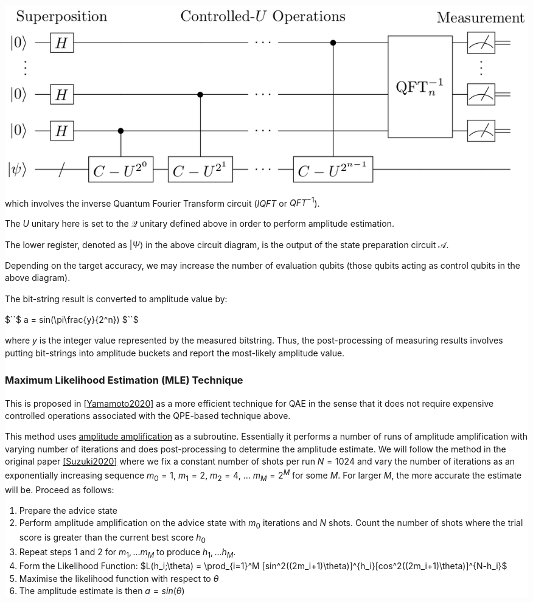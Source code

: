 ![Untitled](Amplitude%20Estimation%20in%20qbOS%20197b2063bef447718fdfa185d82d829f/Untitled.png)

which involves the inverse Quantum Fourier Transform circuit ($`IQFT`$ or $`QFT^{-1}`$).

The $`U`$ unitary here is set to the $`\mathcal{Q}`$ unitary defined above in order to perform amplitude estimation.

The lower register, denoted as $`|\Psi\rangle`$ in the above circuit diagram, is the output of the state preparation circuit $`\mathcal{A}`$.

Depending on the target accuracy, we may increase the number of evaluation qubits (those qubits acting as control qubits in the above diagram).

The bit-string result is converted to amplitude value by:

$``$
a = sin(\pi\frac{y}{2^n}) 
$``$

where $`y`$ is the integer value represented by the measured bitstring. Thus, the post-processing of measuring results involves putting bit-strings into amplitude buckets and report the most-likely amplitude value. 

### Maximum Likelihood Estimation (MLE) Technique

This is proposed in [[Yamamoto2020](https://arxiv.org/pdf/1904.10246.pdf)] as a more efficient technique for QAE in the sense that it does not require expensive controlled operations associated with the QPE-based technique above.

This method uses [amplitude amplification](https://www.notion.so/Grover-s-Search-Algorithm-4f4d479e09904b59b7214a9d134f037c) as a subroutine. Essentially it performs a number of runs of amplitude amplification with varying number of iterations and does post-processing to determine the amplitude estimate. We will follow the method in the original paper [[Suzuki2020]](https://arxiv.org/pdf/1904.10246.pdf) where we fix a constant number of shots per run $`N = 1024`$ and vary the number of iterations as an exponentially increasing sequence $`m_0 = 1`$, $`m_1 = 2`$, $`m_2 = 4`$, ... $`m_M = 2^M`$ for some $`M.`$  For larger $`M`$, the more accurate the estimate will be. Proceed as follows:

1. Prepare the advice state
2. Perform amplitude amplification on the advice state with $`m_0`$ iterations and $`N`$ shots. Count the number of shots where the trial score is greater than the current best score $`h_0`$
3. Repeat steps 1 and 2 for $`m_1,...m_M`$ to produce $`h_1,...h_M`$. 
4. Form the Likelihood Function:
$`L(h_i;\theta) = \prod_{i=1}^M [sin^2((2m_i+1)\theta)]^{h_i}[cos^2((2m_i+1)\theta)]^{N-h_i}`$
5. Maximise the likelihood function with respect to $`\theta`$
6. The amplitude estimate is then $`a = sin(\theta)`$
